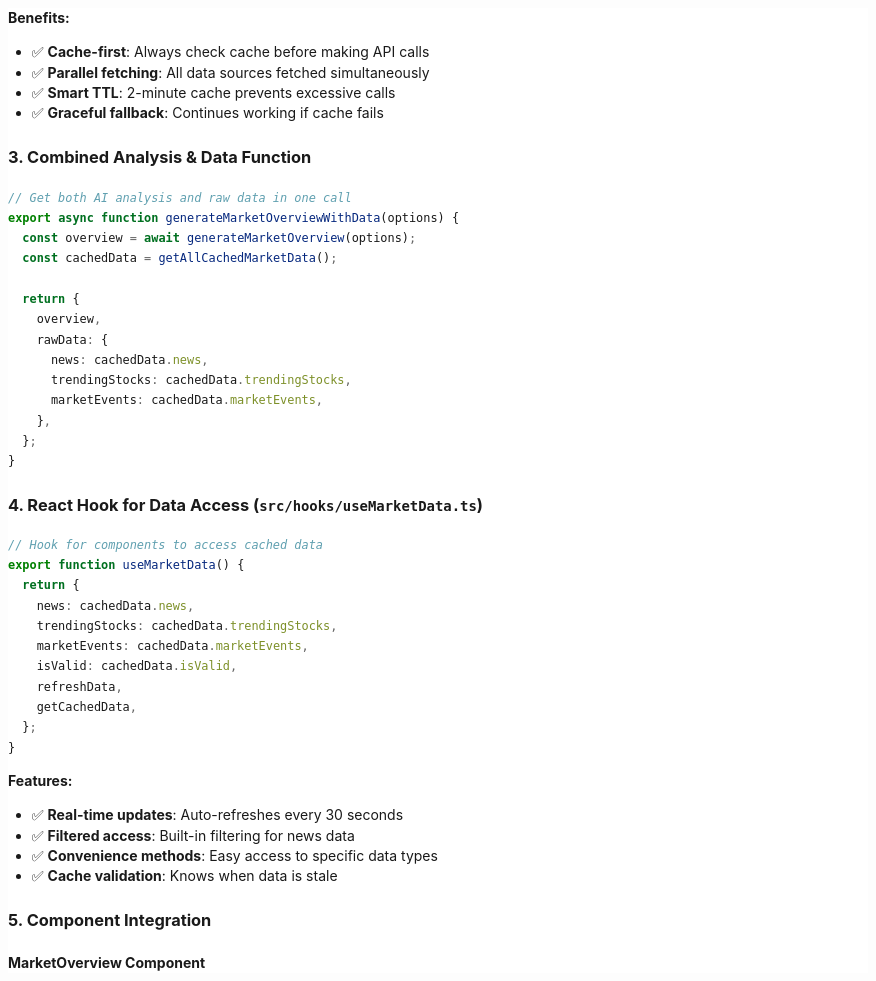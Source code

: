 **Benefits:**

- ✅ **Cache-first**: Always check cache before making API calls
- ✅ **Parallel fetching**: All data sources fetched simultaneously
- ✅ **Smart TTL**: 2-minute cache prevents excessive calls
- ✅ **Graceful fallback**: Continues working if cache fails

### 3. **Combined Analysis & Data Function**

```typescript
// Get both AI analysis and raw data in one call
export async function generateMarketOverviewWithData(options) {
  const overview = await generateMarketOverview(options);
  const cachedData = getAllCachedMarketData();

  return {
    overview,
    rawData: {
      news: cachedData.news,
      trendingStocks: cachedData.trendingStocks,
      marketEvents: cachedData.marketEvents,
    },
  };
}
```

### 4. **React Hook for Data Access** (`src/hooks/useMarketData.ts`)

```typescript
// Hook for components to access cached data
export function useMarketData() {
  return {
    news: cachedData.news,
    trendingStocks: cachedData.trendingStocks,
    marketEvents: cachedData.marketEvents,
    isValid: cachedData.isValid,
    refreshData,
    getCachedData,
  };
}
```

**Features:**

- ✅ **Real-time updates**: Auto-refreshes every 30 seconds
- ✅ **Filtered access**: Built-in filtering for news data
- ✅ **Convenience methods**: Easy access to specific data types
- ✅ **Cache validation**: Knows when data is stale

### 5. **Component Integration**

#### **MarketOverview Component**
